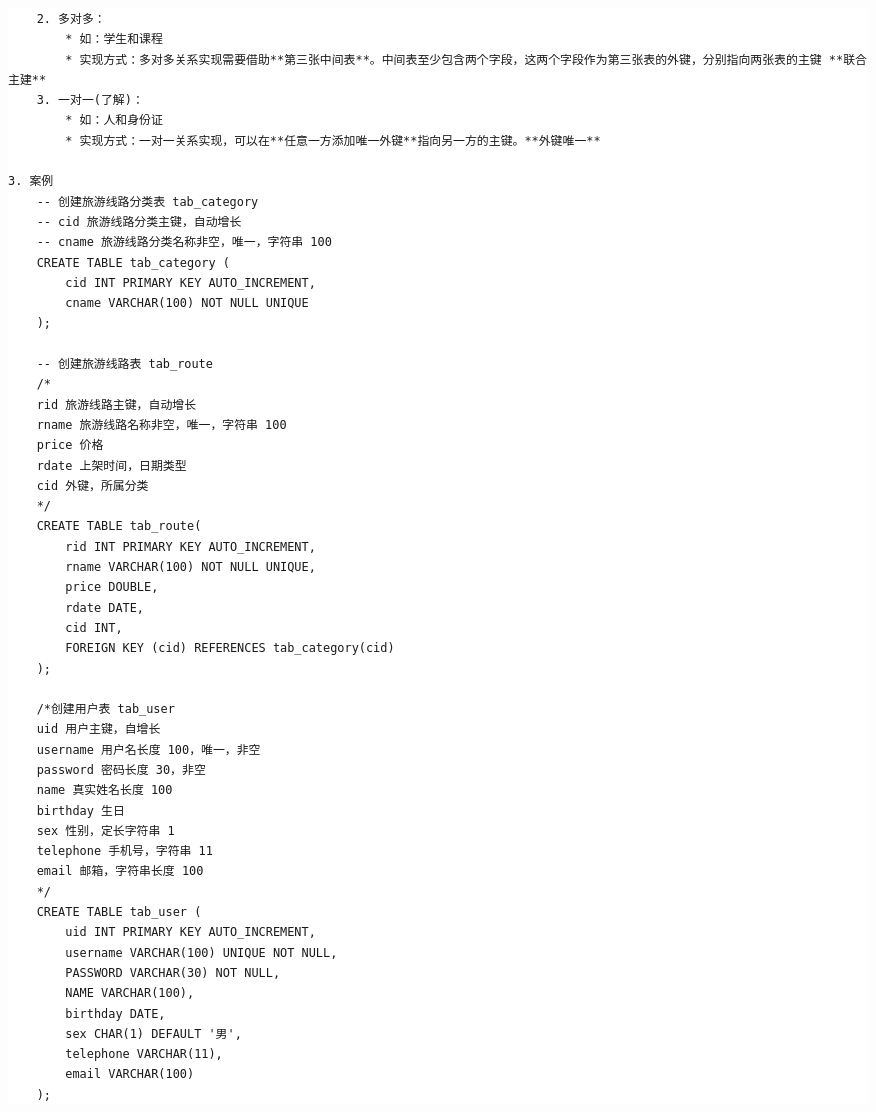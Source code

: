         2. 多对多：
            * 如：学生和课程
            * 实现方式：多对多关系实现需要借助**第三张中间表**。中间表至少包含两个字段，这两个字段作为第三张表的外键，分别指向两张表的主键 **联合主建**
        3. 一对一(了解)：
            * 如：人和身份证
            * 实现方式：一对一关系实现，可以在**任意一方添加唯一外键**指向另一方的主键。**外键唯一**

    3. 案例
        -- 创建旅游线路分类表 tab_category
        -- cid 旅游线路分类主键，自动增长
        -- cname 旅游线路分类名称非空，唯一，字符串 100
        CREATE TABLE tab_category (
            cid INT PRIMARY KEY AUTO_INCREMENT,
            cname VARCHAR(100) NOT NULL UNIQUE
        );

        -- 创建旅游线路表 tab_route
        /*
        rid 旅游线路主键，自动增长
        rname 旅游线路名称非空，唯一，字符串 100
        price 价格
        rdate 上架时间，日期类型
        cid 外键，所属分类
        */
        CREATE TABLE tab_route(
            rid INT PRIMARY KEY AUTO_INCREMENT,
            rname VARCHAR(100) NOT NULL UNIQUE,
            price DOUBLE,
            rdate DATE,
            cid INT,
            FOREIGN KEY (cid) REFERENCES tab_category(cid)
        );

        /*创建用户表 tab_user
        uid 用户主键，自增长
        username 用户名长度 100，唯一，非空
        password 密码长度 30，非空
        name 真实姓名长度 100
        birthday 生日
        sex 性别，定长字符串 1
        telephone 手机号，字符串 11
        email 邮箱，字符串长度 100
        */
        CREATE TABLE tab_user (
            uid INT PRIMARY KEY AUTO_INCREMENT,
            username VARCHAR(100) UNIQUE NOT NULL,
            PASSWORD VARCHAR(30) NOT NULL,
            NAME VARCHAR(100),
            birthday DATE,
            sex CHAR(1) DEFAULT '男',
            telephone VARCHAR(11),
            email VARCHAR(100)
        );
